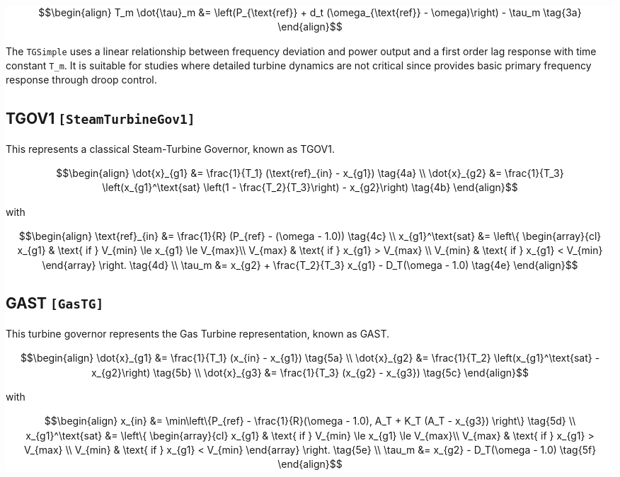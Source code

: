 ```math
\begin{align}
T_m \dot{\tau}_m &= \left(P_{\text{ref}} + d_t (\omega_{\text{ref}} - \omega)\right) - \tau_m \tag{3a}
\end{align}
```


The `TGSimple` uses a linear relationship between frequency deviation and power output and a first order lag response with time constant ``T_m``. It is suitable for studies where detailed turbine dynamics are not critical since provides basic primary frequency response through droop control.

## TGOV1 ```[SteamTurbineGov1]```

This represents a classical Steam-Turbine Governor, known as TGOV1.

```math
\begin{align}
\dot{x}_{g1} &= \frac{1}{T_1} (\text{ref}_{in} - x_{g1}) \tag{4a} \\
\dot{x}_{g2} &= \frac{1}{T_3} \left(x_{g1}^\text{sat} \left(1 - \frac{T_2}{T_3}\right) - x_{g2}\right) \tag{4b}
\end{align}
```

with

```math
\begin{align}
\text{ref}_{in} &= \frac{1}{R} (P_{ref} - (\omega - 1.0)) \tag{4c} \\
x_{g1}^\text{sat} &= \left\{ \begin{array}{cl}
                        x_{g1} & \text{ if } V_{min} \le x_{g1} \le V_{max}\\
                        V_{max} & \text{ if } x_{g1} > V_{max} \\
                        V_{min} & \text{ if } x_{g1} < V_{min}
                    \end{array} \right. \tag{4d} \\
\tau_m &= x_{g2} + \frac{T_2}{T_3} x_{g1} - D_T(\omega - 1.0) \tag{4e}
\end{align}
```

## GAST ```[GasTG]```

This turbine governor represents the Gas Turbine representation, known as GAST.

```math
\begin{align}
\dot{x}_{g1} &= \frac{1}{T_1} (x_{in} - x_{g1}) \tag{5a} \\
\dot{x}_{g2} &= \frac{1}{T_2} \left(x_{g1}^\text{sat} - x_{g2}\right) \tag{5b} \\
\dot{x}_{g3} &= \frac{1}{T_3} (x_{g2} - x_{g3}) \tag{5c}
\end{align}
```

with

```math
\begin{align}
x_{in} &= \min\left\{P_{ref} - \frac{1}{R}(\omega - 1.0), A_T + K_T (A_T - x_{g3}) \right\} \tag{5d} \\
x_{g1}^\text{sat} &= \left\{ \begin{array}{cl}
                        x_{g1} & \text{ if } V_{min} \le x_{g1} \le V_{max}\\
                        V_{max} & \text{ if } x_{g1} > V_{max} \\
                        V_{min} & \text{ if } x_{g1} < V_{min}
                    \end{array} \right. \tag{5e} \\
\tau_m &= x_{g2}  - D_T(\omega - 1.0) \tag{5f}
\end{align}
```
